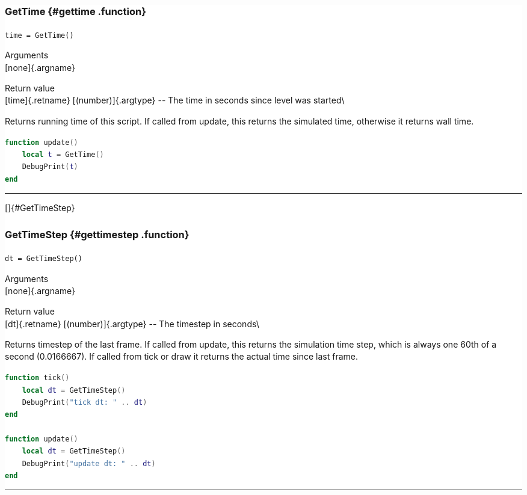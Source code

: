 ### GetTime {#gettime .function}

``` funcdef
time = GetTime()
```

Arguments\
[none]{.argname}

Return value\
[time]{.retname} [(number)]{.argtype} -- The time in seconds since level
was started\

Returns running time of this script. If called from update, this returns
the simulated time, otherwise it returns wall time.

```lua
function update()
    local t = GetTime()
    DebugPrint(t)
end
```

------------------------------------------------------------------------

[]{#GetTimeStep}

### GetTimeStep {#gettimestep .function}

``` funcdef
dt = GetTimeStep()
```

Arguments\
[none]{.argname}

Return value\
[dt]{.retname} [(number)]{.argtype} -- The timestep in seconds\

Returns timestep of the last frame. If called from update, this returns
the simulation time step, which is always one 60th of a second
(0.0166667). If called from tick or draw it returns the actual time
since last frame.

```lua
function tick()
    local dt = GetTimeStep()
    DebugPrint("tick dt: " .. dt)
end

function update()
    local dt = GetTimeStep()
    DebugPrint("update dt: " .. dt)
end
```

------------------------------------------------------------------------
